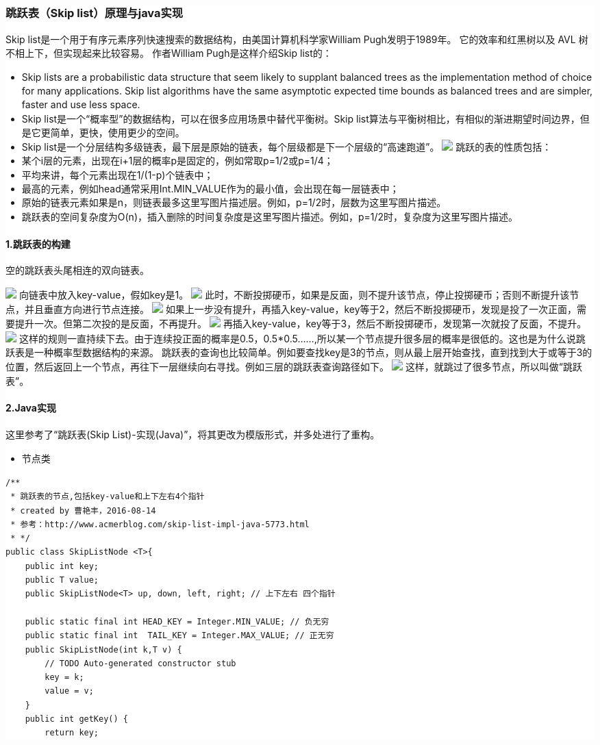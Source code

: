 ### 跳跃表（Skip list）原理与java实现

Skip list是一个用于有序元素序列快速搜索的数据结构，由美国计算机科学家William Pugh发明于1989年。
它的效率和红黑树以及 AVL 树不相上下，但实现起来比较容易。
作者William Pugh是这样介绍Skip list的： 
* Skip lists are a probabilistic data structure that seem likely to supplant balanced trees as the implementation method of choice for many applications. Skip list algorithms have the same asymptotic expected time bounds as balanced trees and are simpler, faster and use less space. 
* Skip list是一个“概率型”的数据结构，可以在很多应用场景中替代平衡树。Skip list算法与平衡树相比，有相似的渐进期望时间边界，但是它更简单，更快，使用更少的空间。 
* Skip list是一个分层结构多级链表，最下层是原始的链表，每个层级都是下一个层级的“高速跑道”。 
![](https://img-blog.csdn.net/20160814203628269)
跳跃的表的性质包括： 
* 某个i层的元素，出现在i+1层的概率p是固定的，例如常取p=1/2或p=1/4； 
* 平均来讲，每个元素出现在1/(1-p)个链表中； 
* 最高的元素，例如head通常采用Int.MIN_VALUE作为的最小值，会出现在每一层链表中； 
* 原始的链表元素如果是n，则链表最多这里写图片描述层。例如，p=1/2时，层数为这里写图片描述。 
* 跳跃表的空间复杂度为O(n)，插入删除的时间复杂度是这里写图片描述。例如，p=1/2时，复杂度为这里写图片描述。


#### 1.跳跃表的构建

空的跳跃表头尾相连的双向链表。

![](https://img-blog.csdn.net/20160814205919048)
向链表中放入key-value，假如key是1。 
![](https://img-blog.csdn.net/20160814210034643)
此时，不断投掷硬币，如果是反面，则不提升该节点，停止投掷硬币；否则不断提升该节点，并且垂直方向进行节点连接。 
![](https://img-blog.csdn.net/20160814210138159)
如果上一步没有提升，再插入key-value，key等于2，然后不断投掷硬币，发现是投了一次正面，需要提升一次。但第二次投的是反面，不再提升。 
![](https://img-blog.csdn.net/20160814210246601)
再插入key-value，key等于3，然后不断投掷硬币，发现第一次就投了反面，不提升。 
![](https://img-blog.csdn.net/20160814210404957)
这样的规则一直持续下去。由于连续投正面的概率是0.5，0.5*0.5……,所以某一个节点提升很多层的概率是很低的。这也是为什么说跳跃表是一种概率型数据结构的来源。 
跳跃表的查询也比较简单。例如要查找key是3的节点，则从最上层开始查找，直到找到大于或等于3的位置，然后返回上一个节点，再往下一层继续向右寻找。例如三层的跳跃表查询路径如下。 
![](https://img-blog.csdn.net/20160814210637325)
这样，就跳过了很多节点，所以叫做“跳跃表”。

#### 2.Java实现
这里参考了“跳跃表(Skip List)-实现(Java)”，将其更改为模版形式，并多处进行了重构。 

* 节点类
```
/**
 * 跳跃表的节点,包括key-value和上下左右4个指针
 * created by 曹艳丰，2016-08-14
 * 参考：http://www.acmerblog.com/skip-list-impl-java-5773.html
 * */
public class SkipListNode <T>{
    public int key;
    public T value;
    public SkipListNode<T> up, down, left, right; // 上下左右 四个指针
 
    public static final int HEAD_KEY = Integer.MIN_VALUE; // 负无穷
    public static final int  TAIL_KEY = Integer.MAX_VALUE; // 正无穷
    public SkipListNode(int k,T v) {
        // TODO Auto-generated constructor stub
        key = k;
        value = v;
    }
    public int getKey() {
        return key;
```
